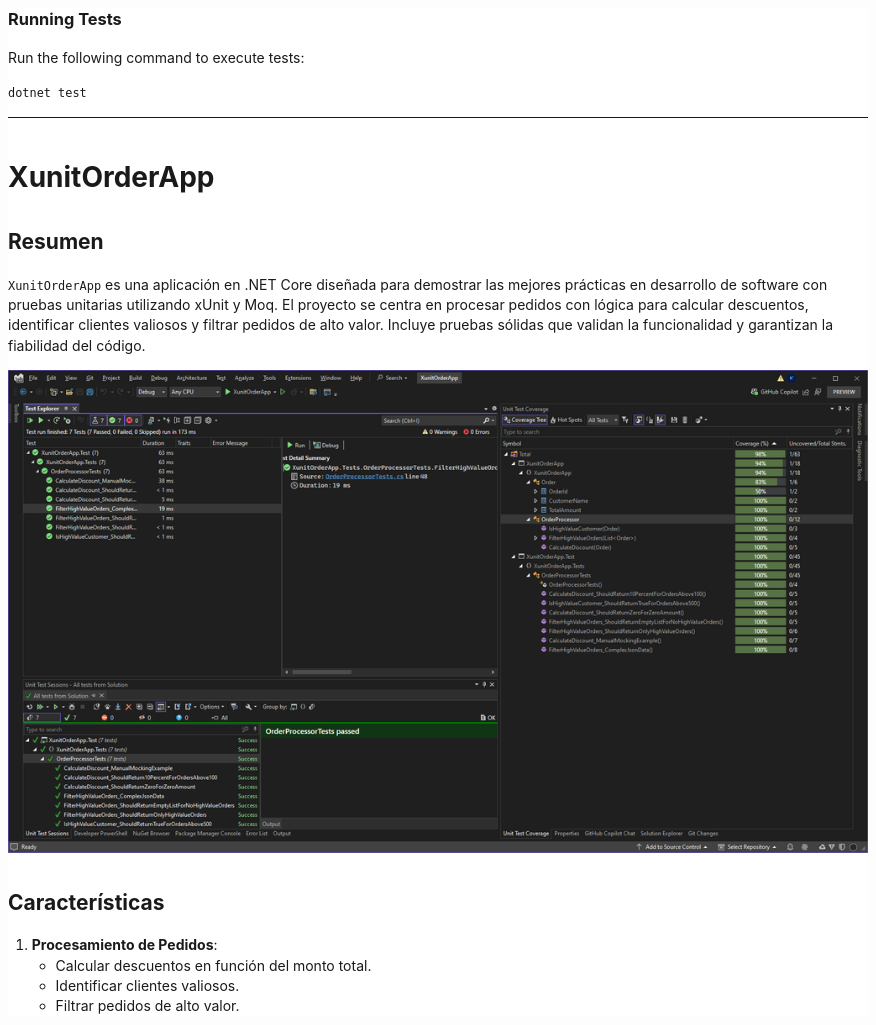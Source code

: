 ### Running Tests

Run the following command to execute tests:
```bash
dotnet test
```

---

# XunitOrderApp

## Resumen

`XunitOrderApp` es una aplicación en .NET Core diseñada para demostrar las mejores prácticas en desarrollo de software con pruebas unitarias utilizando xUnit y Moq. El proyecto se centra en procesar pedidos con lógica para calcular descuentos, identificar clientes valiosos y filtrar pedidos de alto valor. Incluye pruebas sólidas que validan la funcionalidad y garantizan la fiabilidad del código.

![Alt Code Coverage](https://github.com/JCGaytan/XunitOrderApp/blob/master/SS%20CodeCoverage.png)

## Características

1. **Procesamiento de Pedidos**:
   - Calcular descuentos en función del monto total.
   - Identificar clientes valiosos.
   - Filtrar pedidos de alto valor.
